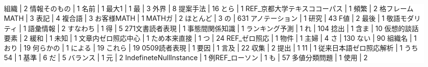 組織 | 2
情報そのもの | 1
名前 | 1
最大1 | 1
最 | 3
外界 | 8
提案手法 | 16
とら | 1
REF_京都大学テキスココーパス | 1
頻繁 | 2
格フレームMATH | 3
表記 | 4
複合語 | 3
お客様MATH | 1
MATHガ | 2
ほとんど | 3
の | 631
アノテーション | 1
研究 | 43
F値 | 2
最後 | 1
敬語モダリティ | 1
語彙情報 | 2
すなわち | 1
得 | 5
271文書読者表現 | 1
事態間関係知識 | 1
ランキング予測 | 1
れ | 104
捻出 | 1
含ま | 10
仮想的談話要素 | 2
緩和 | 1
未知 | 1
文章内ゼロ照応中心 | 1
ため本来直接 | 1
つ | 24
REF_ゼロ照応 | 1
物件 | 1
主婦 | 4
さ | 130
ない | 90
組織名 | 1
おり | 19
何らかの | 1
による | 19
これら | 19
0509読者表現 | 1
要因 | 1
言及 | 22
収集 | 2
提出 | 1
11 | 1
従来日本語ゼロ照応解析 | 1
うち54 | 1
基準 | 6
だ | 5
バランス | 1
元 | 2
IndefineteNullInstance | 1
例REF_ローソン | 1
も | 57
多値分類問題 | 1
使用 | 2